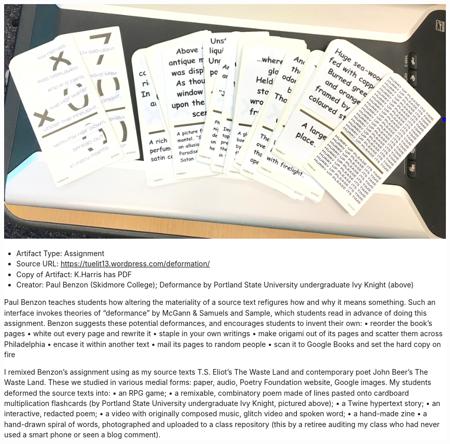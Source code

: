 ![screenshot](images/interface-deformance.jpg) 

* Artifact Type: Assignment 
* Source URL: <https://tuelit13.wordpress.com/deformation/>
* Copy of Artifact: K.Harris has PDF
* Creator: Paul Benzon (Skidmore College); Deformance by Portland State University undergraduate Ivy Knight (above)

Paul Benzon teaches students how altering the materiality of a source text refigures how and why it means something.  Such an interface invokes theories of “deformance” by McGann & Samuels and Sample, which students read in advance of doing this assignment.  Benzon suggests these potential deformances, and encourages students to invent their own:
•	reorder the book’s pages 
•	white out every page and rewrite it 
•	staple in your own writings 
•	make origami out of its pages and scatter them across Philadelphia 
•	encase it within another text 
•	mail its pages to random people 
•	scan it to Google Books and set the hard copy on fire

I remixed Benzon’s assignment using as my source texts T.S. Eliot’s The Waste Land and contemporary poet John Beer’s The Waste Land.  These we studied in various medial forms: paper, audio, Poetry Foundation website, Google images.  My students deformed the source texts into: 
•	an RPG game; 
•	a remixable, combinatory poem made of lines pasted onto cardboard multiplication flashcards (by Portland State University undergraduate Ivy Knight, pictured above); 
•	a Twine hypertext story;
•	an interactive, redacted poem; 
•	a video with originally composed music, glitch video and spoken word; 
•	a hand-made zine
•	a hand-drawn spiral of words, photographed and uploaded to a class repository (this by a retiree auditing my class who had never used a smart phone or seen a blog comment).  

